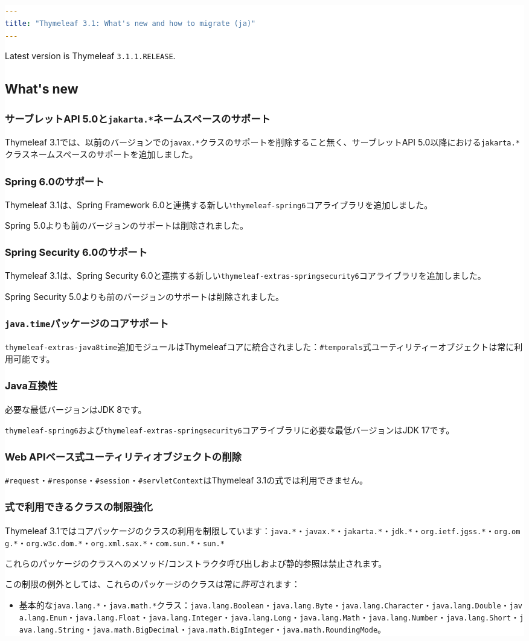 ```yaml
---
title: "Thymeleaf 3.1: What's new and how to migrate (ja)"
---
```


Latest version is Thymeleaf `3.1.1.RELEASE`.

## What's new

### サーブレットAPI 5.0と`jakarta.*`ネームスペースのサポート

Thymeleaf 3.1では、以前のバージョンでの`javax.*`クラスのサポートを削除すること無く、サーブレットAPI 5.0以降における`jakarta.*`クラスネームスペースのサポートを追加しました。

### Spring 6.0のサポート

Thymeleaf 3.1は、Spring Framework 6.0と連携する新しい`thymeleaf-spring6`コアライブラリを追加しました。

Spring 5.0よりも前のバージョンのサポートは削除されました。

### Spring Security 6.0のサポート
 
Thymeleaf 3.1は、Spring Security 6.0と連携する新しい`thymeleaf-extras-springsecurity6`コアライブラリを追加しました。

Spring Security 5.0よりも前のバージョンのサポートは削除されました。

### `java.time`パッケージのコアサポート

`thymeleaf-extras-java8time`追加モジュールはThymeleafコアに統合されました：`#temporals`式ユーティリティーオブジェクトは常に利用可能です。

### Java互換性

必要な最低バージョンはJDK 8です。

`thymeleaf-spring6`および`thymeleaf-extras-springsecurity6`コアライブラリに必要な最低バージョンはJDK 17です。

### Web APIベース式ユーティリティオブジェクトの削除

`#request`・`#response`・`#session`・`#servletContext`はThymeleaf 3.1の式では利用できません。

### 式で利用できるクラスの制限強化

Thymeleaf 3.1ではコアパッケージのクラスの利用を制限しています：`java.*`・`javax.*`・`jakarta.*`・`jdk.*`・`org.ietf.jgss.*`・`org.omg.*`・`org.w3c.dom.*`・`org.xml.sax.*`・`com.sun.*`・`sun.*`

これらのパッケージのクラスへのメソッド/コンストラクタ呼び出しおよび静的参照は禁止されます。

この制限の例外としては、これらのパッケージのクラスは常に*許可*されます：

* 基本的な`java.lang.*`・`java.math.*`クラス：`java.lang.Boolean`・`java.lang.Byte`・`java.lang.Character`・`java.lang.Double`・`java.lang.Enum`・`java.lang.Float`・`java.lang.Integer`・`java.lang.Long`・`java.lang.Math`・`java.lang.Number`・`java.lang.Short`・`java.lang.String`・`java.math.BigDecimal`・`java.math.BigInteger`・`java.math.RoundingMode`。

